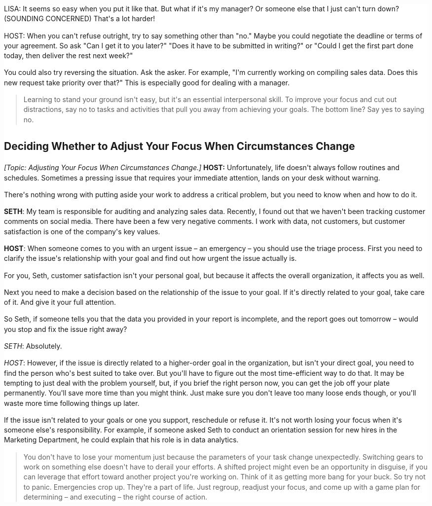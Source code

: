 LISA: It seems so easy when you put it like that. But what if it's my manager? Or someone else that I just can't turn down? (SOUNDING CONCERNED) That's a lot harder!

HOST: When you can't refuse outright, try to say something other than "no." Maybe you could negotiate the deadline or terms of your agreement. So ask "Can I get it to you later?" "Does it have to be submitted in writing?" or "Could I get the first part done today, then deliver the rest next week?"

You could also try reversing the situation. Ask the asker. For example, "I'm currently working on compiling sales data. Does this new request take priority over that?" This is especially good for dealing with a manager.

> Learning to stand your ground isn't easy, but it's an essential interpersonal skill. To improve your focus and cut out distractions, say no to tasks and activities that pull you away from achieving your goals. The bottom line? Say yes to saying no.

## Deciding Whether to Adjust Your Focus When Circumstances Change
_[Topic: Adjusting Your Focus When Circumstances Change.]_
**HOST:** Unfortunately, life doesn't always follow routines and schedules. Sometimes a pressing issue that requires your immediate attention, lands on your desk without warning.

There's nothing wrong with putting aside your work to address a critical problem, but you need to know when and how to do it.

**SETH**: My team is responsible for auditing and analyzing sales data. Recently, I found out that we haven't been tracking customer comments on social media. There have been a few very negative comments. I work with data, not customers, but customer satisfaction is one of the company's key values.

**HOST**: When someone comes to you with an urgent issue – an emergency – you should use the triage process. First you need to clarify the issue's relationship with your goal and find out how urgent the issue actually is.

For you, Seth, customer satisfaction isn't your personal goal, but because it affects the overall organization, it affects you as well.

Next you need to make a decision based on the relationship of the issue to your goal. If it's directly related to your goal, take care of it. And give it your full attention.

So Seth, if someone tells you that the data you provided in your report is incomplete, and the report goes out tomorrow – would you stop and fix the issue right away?

*SETH*: Absolutely.

*HOST*: However, if the issue is directly related to a higher-order goal in the organization, but isn't your direct goal, you need to find the person who's best suited to take over. But you'll have to figure out the most time-efficient way to do that. It may be tempting to just deal with the problem yourself, but, if you brief the right person now, you can get the job off your plate permanently. You'll save more time than you might think. Just make sure you don't leave too many loose ends though, or you'll waste more time following things up later.

If the issue isn't related to your goals or one you support, reschedule or refuse it. It's not worth losing your focus when it's someone else's responsibility. For example, if someone asked Seth to conduct an orientation session for new hires in the Marketing Department, he could explain that his role is in data analytics.

> You don't have to lose your momentum just because the parameters of your task change unexpectedly. Switching gears to work on something else doesn't have to derail your efforts. A shifted project might even be an opportunity in disguise, if you can leverage that effort toward another project you're working on. Think of it as getting more bang for your buck. So try not to panic. Emergencies crop up. They're a part of life. Just regroup, readjust your focus, and come up with a game plan for determining – and executing – the right course of action.
